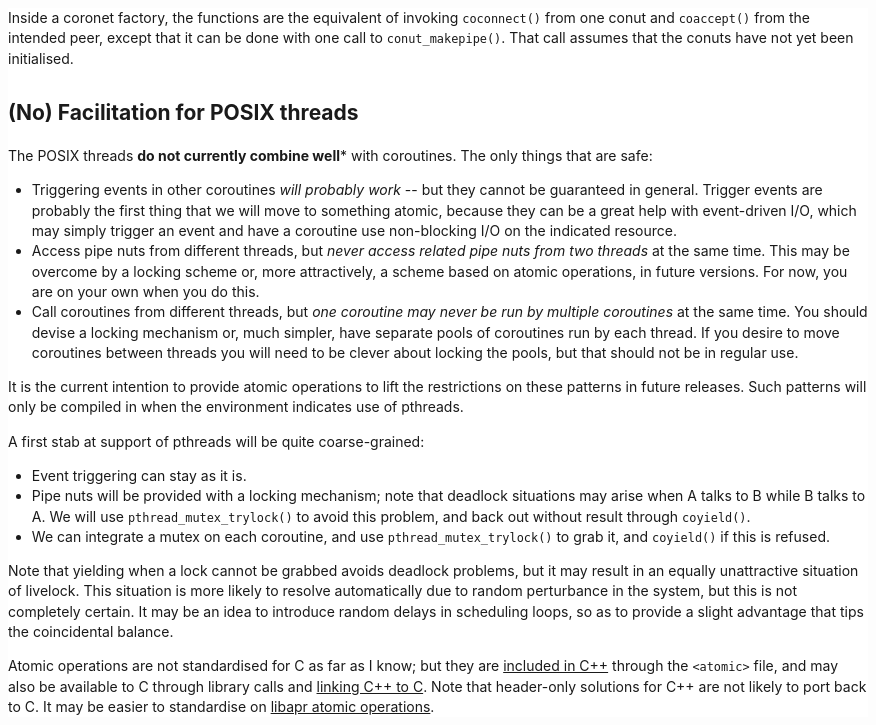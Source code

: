 Inside a coronet factory, the functions are the equivalent of invoking
`coconnect()` from one conut and `coaccept()` from the intended peer, except
that it can be done with one call to `conut_makepipe()`.  That call assumes that
the conuts have not yet been initialised.


## (No) Facilitation for POSIX threads

The POSIX threads **do not currently combine well*** with coroutines.
The only things that are safe:

  * Triggering events in other coroutines *will probably work* -- but they cannot be
    guaranteed in general.  Trigger events are probably the first thing that we will
    move to something atomic, because they can be a great help with event-driven I/O,
    which may simply trigger an event and have a coroutine use non-blocking I/O
    on the indicated resource.
  * Access pipe nuts from different threads, but *never access related pipe nuts
    from two threads* at the same time.  This may be overcome by a locking scheme
    or, more attractively, a scheme based on atomic operations, in future versions.
    For now, you are on your own when you do this.
  * Call coroutines from different threads, but *one coroutine may never be run by
    multiple coroutines* at the same time.  You should devise a locking mechanism
    or, much simpler, have separate pools of coroutines run by each thread.  If you
    desire to move coroutines between threads you will need to be clever about
    locking the pools, but that should not be in regular use.

It is the current intention to provide atomic operations to lift the restrictions
on these patterns in future releases.  Such patterns will only be compiled in
when the environment indicates use of pthreads.

A first stab at support of pthreads will be quite coarse-grained:

  * Event triggering can stay as it is.
  * Pipe nuts will be provided with a locking mechanism; note that deadlock
    situations may arise when A talks to B while B talks to A.  We will use
    `pthread_mutex_trylock()` to avoid this problem, and back out without
    result through `coyield()`.
  * We can integrate a mutex on each coroutine, and use `pthread_mutex_trylock()`
    to grab it, and `coyield()` if this is refused.

Note that yielding when a lock cannot be grabbed avoids deadlock problems, but it
may result in an equally unattractive situation of livelock.  This situation is
more likely to resolve automatically due to random perturbance in the system, but
this is not completely certain.  It may be an idea to introduce random delays in
scheduling loops, so as to provide a slight advantage that tips the coincidental
balance.

Atomic operations are not standardised for C as far as I know; but they are
[included in C++](http://www.cplusplus.com/reference/atomic/)
through the `<atomic>` file, and may also be available to C through library
calls and
[linking C++ to C](http://www.objectvalue.com/articles/LinkingCtoCplusplusV02.html).
Note that header-only solutions for C++ are not likely to port back to C.
It may be easier to standardise on
[libapr atomic operations](http://www.red-bean.com/doc/libapr1-dev/html/group__apr__atomic.html).
